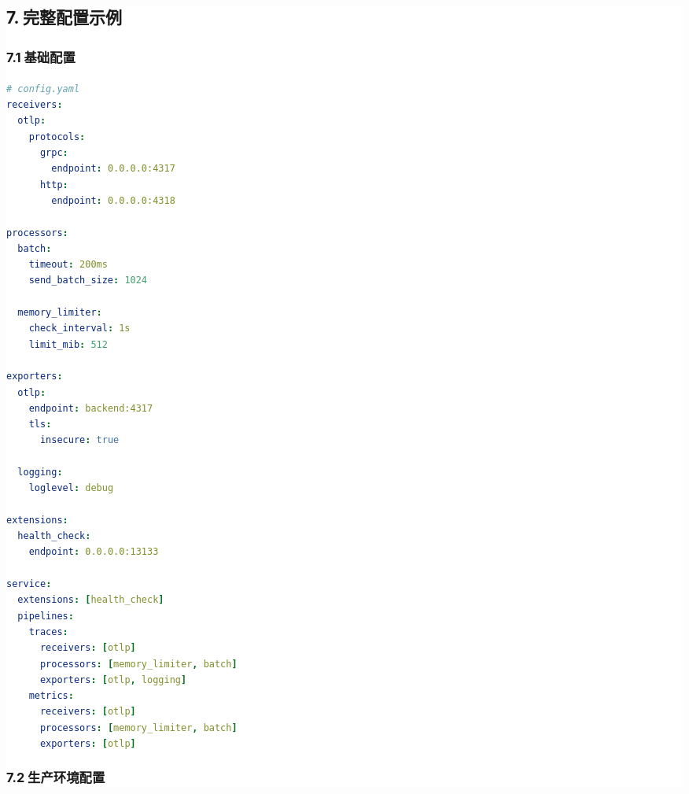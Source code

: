 
## 7. 完整配置示例

### 7.1 基础配置

````yaml
# config.yaml
receivers:
  otlp:
    protocols:
      grpc:
        endpoint: 0.0.0.0:4317
      http:
        endpoint: 0.0.0.0:4318

processors:
  batch:
    timeout: 200ms
    send_batch_size: 1024
  
  memory_limiter:
    check_interval: 1s
    limit_mib: 512

exporters:
  otlp:
    endpoint: backend:4317
    tls:
      insecure: true
  
  logging:
    loglevel: debug

extensions:
  health_check:
    endpoint: 0.0.0.0:13133

service:
  extensions: [health_check]
  pipelines:
    traces:
      receivers: [otlp]
      processors: [memory_limiter, batch]
      exporters: [otlp, logging]
    metrics:
      receivers: [otlp]
      processors: [memory_limiter, batch]
      exporters: [otlp]
````

### 7.2 生产环境配置
